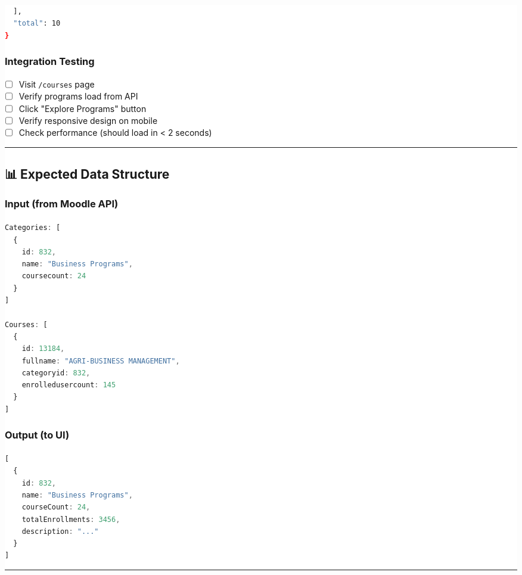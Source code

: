```bash
  ],
  "total": 10
}
```

### Integration Testing
- [ ] Visit `/courses` page
- [ ] Verify programs load from API
- [ ] Click "Explore Programs" button
- [ ] Verify responsive design on mobile
- [ ] Check performance (should load in < 2 seconds)

---

## 📊 Expected Data Structure

### Input (from Moodle API)
```typescript
Categories: [
  {
    id: 832,
    name: "Business Programs",
    coursecount: 24
  }
]

Courses: [
  {
    id: 13184,
    fullname: "AGRI-BUSINESS MANAGEMENT",
    categoryid: 832,
    enrolledusercount: 145
  }
]
```

### Output (to UI)
```typescript
[
  {
    id: 832,
    name: "Business Programs",
    courseCount: 24,
    totalEnrollments: 3456,
    description: "..."
  }
]
```

---
